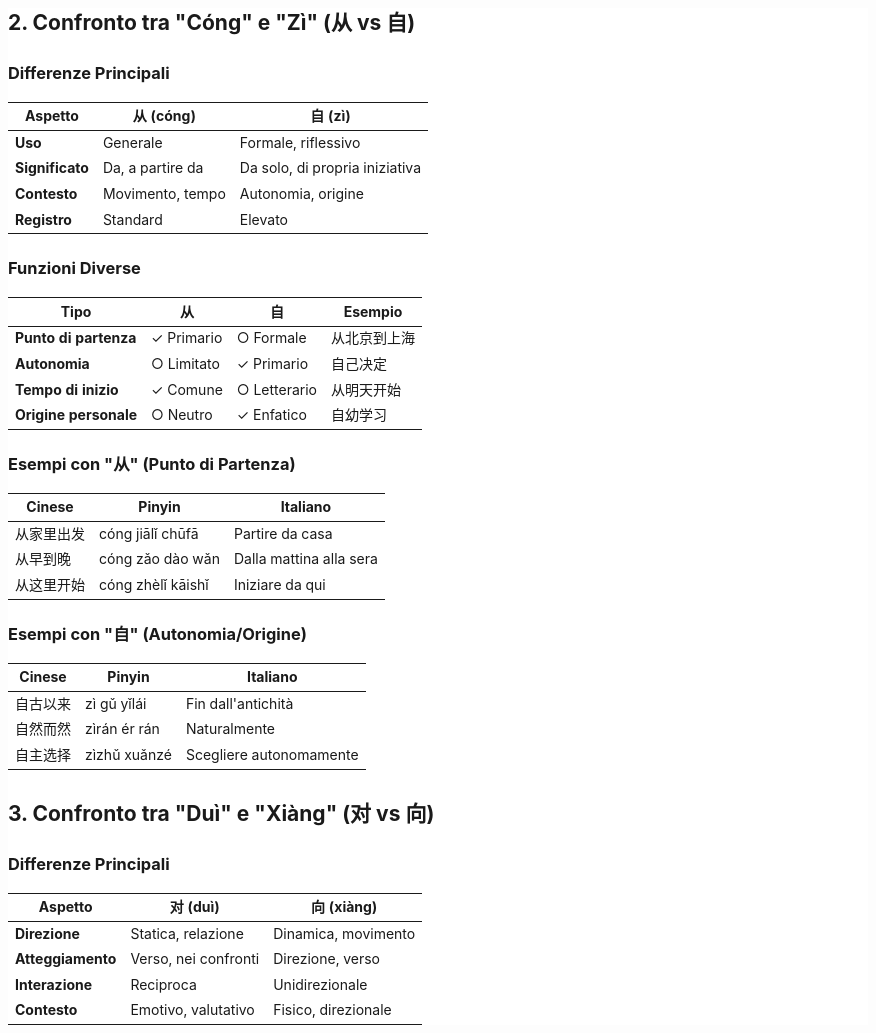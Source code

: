 ## 2. Confronto tra "Cóng" e "Zì" (从 vs 自)

### Differenze Principali

| Aspetto | 从 (cóng) | 自 (zì) |
| --------- | ------------ | --------- |
| **Uso** | Generale | Formale, riflessivo |
| **Significato** | Da, a partire da | Da solo, di propria iniziativa |
| **Contesto** | Movimento, tempo | Autonomia, origine |
| **Registro** | Standard | Elevato |

### Funzioni Diverse

| Tipo | 从 | 自 | Esempio |
| ------ | ---- | ---- | --------- |
| **Punto di partenza** | ✓ Primario | ○ Formale | 从北京到上海 |
| **Autonomia** | ○ Limitato | ✓ Primario | 自己决定 |
| **Tempo di inizio** | ✓ Comune | ○ Letterario | 从明天开始 |
| **Origine personale** | ○ Neutro | ✓ Enfatico | 自幼学习 |

### Esempi con "从" (Punto di Partenza)

| Cinese | Pinyin | Italiano |
| -------- | -------- | ---------- |
| 从家里出发 | cóng jiālǐ chūfā | Partire da casa |
| 从早到晚 | cóng zǎo dào wǎn | Dalla mattina alla sera |
| 从这里开始 | cóng zhèlǐ kāishǐ | Iniziare da qui |

### Esempi con "自" (Autonomia/Origine)

| Cinese | Pinyin | Italiano |
| -------- | -------- | ---------- |
| 自古以来 | zì gǔ yǐlái | Fin dall'antichità |
| 自然而然 | zìrán ér rán | Naturalmente |
| 自主选择 | zìzhǔ xuǎnzé | Scegliere autonomamente |

## 3. Confronto tra "Duì" e "Xiàng" (对 vs 向)

### Differenze Principali

| Aspetto | 对 (duì) | 向 (xiàng) |
| --------- | ----------- | ------------ |
| **Direzione** | Statica, relazione | Dinamica, movimento |
| **Atteggiamento** | Verso, nei confronti | Direzione, verso |
| **Interazione** | Reciproca | Unidirezionale |
| **Contesto** | Emotivo, valutativo | Fisico, direzionale |
